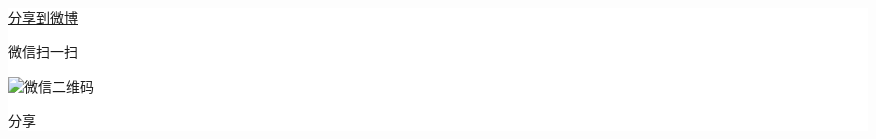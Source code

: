 [分享到微博](https://service.weibo.com/share/share.php?appkey=2775287854&title=在字节转正后发现，这些事不一样&url=https://www.woshipm.com/zhichang/6203417.html&pic=https://image.woshipm.com/2024/11/04/a8168800-9a96-11ef-8da6-00163e142b65.png)

微信扫一扫

![微信二维码](https://api.pwmqr.com/qrcode/create/?url=https://www.woshipm.com/zhichang/6203417.html)

分享